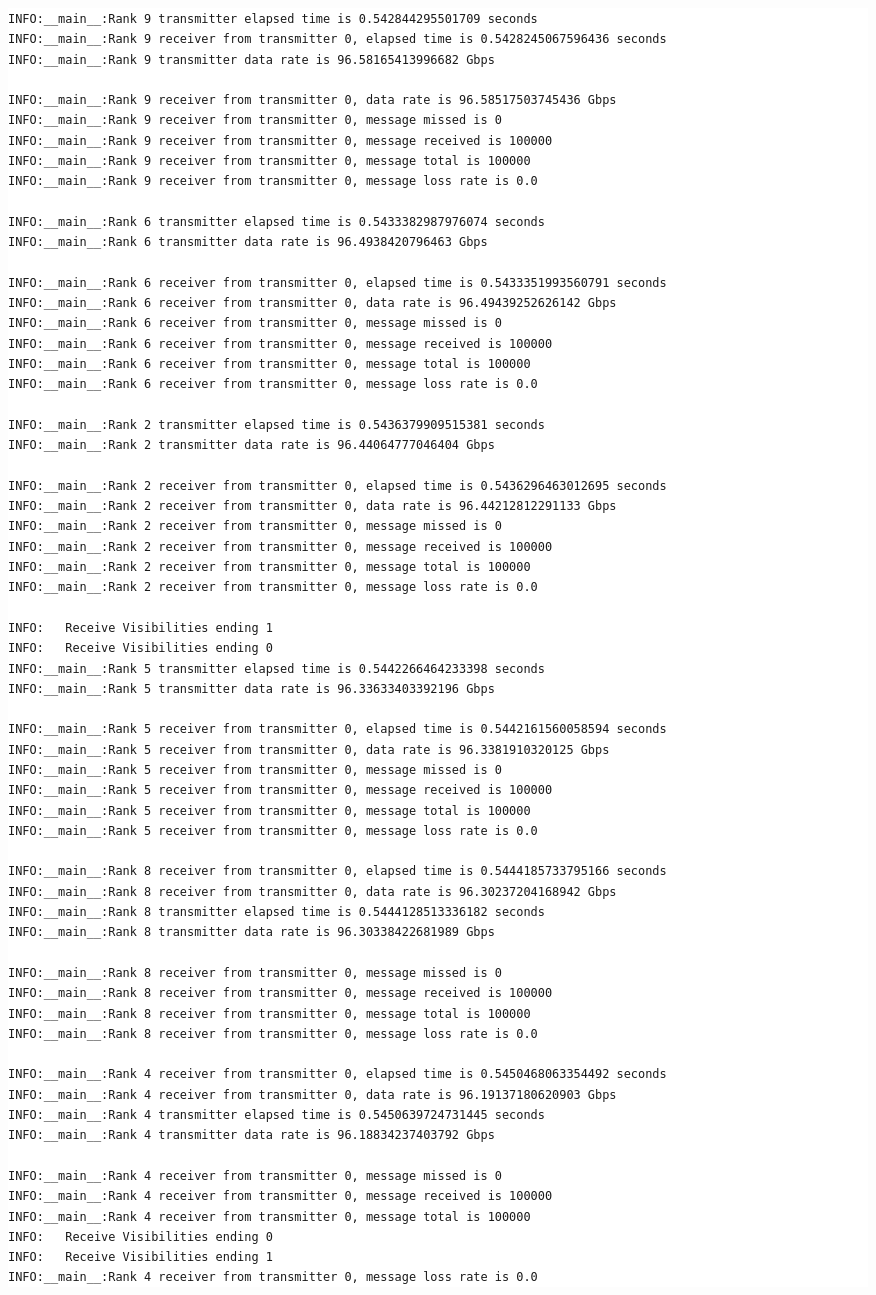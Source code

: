 ```
INFO:__main__:Rank 9 transmitter elapsed time is 0.542844295501709 seconds
INFO:__main__:Rank 9 receiver from transmitter 0, elapsed time is 0.5428245067596436 seconds
INFO:__main__:Rank 9 transmitter data rate is 96.58165413996682 Gbps

INFO:__main__:Rank 9 receiver from transmitter 0, data rate is 96.58517503745436 Gbps
INFO:__main__:Rank 9 receiver from transmitter 0, message missed is 0
INFO:__main__:Rank 9 receiver from transmitter 0, message received is 100000
INFO:__main__:Rank 9 receiver from transmitter 0, message total is 100000
INFO:__main__:Rank 9 receiver from transmitter 0, message loss rate is 0.0

INFO:__main__:Rank 6 transmitter elapsed time is 0.5433382987976074 seconds
INFO:__main__:Rank 6 transmitter data rate is 96.4938420796463 Gbps

INFO:__main__:Rank 6 receiver from transmitter 0, elapsed time is 0.5433351993560791 seconds
INFO:__main__:Rank 6 receiver from transmitter 0, data rate is 96.49439252626142 Gbps
INFO:__main__:Rank 6 receiver from transmitter 0, message missed is 0
INFO:__main__:Rank 6 receiver from transmitter 0, message received is 100000
INFO:__main__:Rank 6 receiver from transmitter 0, message total is 100000
INFO:__main__:Rank 6 receiver from transmitter 0, message loss rate is 0.0

INFO:__main__:Rank 2 transmitter elapsed time is 0.5436379909515381 seconds
INFO:__main__:Rank 2 transmitter data rate is 96.44064777046404 Gbps

INFO:__main__:Rank 2 receiver from transmitter 0, elapsed time is 0.5436296463012695 seconds
INFO:__main__:Rank 2 receiver from transmitter 0, data rate is 96.44212812291133 Gbps
INFO:__main__:Rank 2 receiver from transmitter 0, message missed is 0
INFO:__main__:Rank 2 receiver from transmitter 0, message received is 100000
INFO:__main__:Rank 2 receiver from transmitter 0, message total is 100000
INFO:__main__:Rank 2 receiver from transmitter 0, message loss rate is 0.0

INFO:	Receive Visibilities ending 1
INFO:	Receive Visibilities ending 0
INFO:__main__:Rank 5 transmitter elapsed time is 0.5442266464233398 seconds
INFO:__main__:Rank 5 transmitter data rate is 96.33633403392196 Gbps

INFO:__main__:Rank 5 receiver from transmitter 0, elapsed time is 0.5442161560058594 seconds
INFO:__main__:Rank 5 receiver from transmitter 0, data rate is 96.3381910320125 Gbps
INFO:__main__:Rank 5 receiver from transmitter 0, message missed is 0
INFO:__main__:Rank 5 receiver from transmitter 0, message received is 100000
INFO:__main__:Rank 5 receiver from transmitter 0, message total is 100000
INFO:__main__:Rank 5 receiver from transmitter 0, message loss rate is 0.0

INFO:__main__:Rank 8 receiver from transmitter 0, elapsed time is 0.5444185733795166 seconds
INFO:__main__:Rank 8 receiver from transmitter 0, data rate is 96.30237204168942 Gbps
INFO:__main__:Rank 8 transmitter elapsed time is 0.5444128513336182 seconds
INFO:__main__:Rank 8 transmitter data rate is 96.30338422681989 Gbps

INFO:__main__:Rank 8 receiver from transmitter 0, message missed is 0
INFO:__main__:Rank 8 receiver from transmitter 0, message received is 100000
INFO:__main__:Rank 8 receiver from transmitter 0, message total is 100000
INFO:__main__:Rank 8 receiver from transmitter 0, message loss rate is 0.0

INFO:__main__:Rank 4 receiver from transmitter 0, elapsed time is 0.5450468063354492 seconds
INFO:__main__:Rank 4 receiver from transmitter 0, data rate is 96.19137180620903 Gbps
INFO:__main__:Rank 4 transmitter elapsed time is 0.5450639724731445 seconds
INFO:__main__:Rank 4 transmitter data rate is 96.18834237403792 Gbps

INFO:__main__:Rank 4 receiver from transmitter 0, message missed is 0
INFO:__main__:Rank 4 receiver from transmitter 0, message received is 100000
INFO:__main__:Rank 4 receiver from transmitter 0, message total is 100000
INFO:	Receive Visibilities ending 0
INFO:	Receive Visibilities ending 1
INFO:__main__:Rank 4 receiver from transmitter 0, message loss rate is 0.0
```